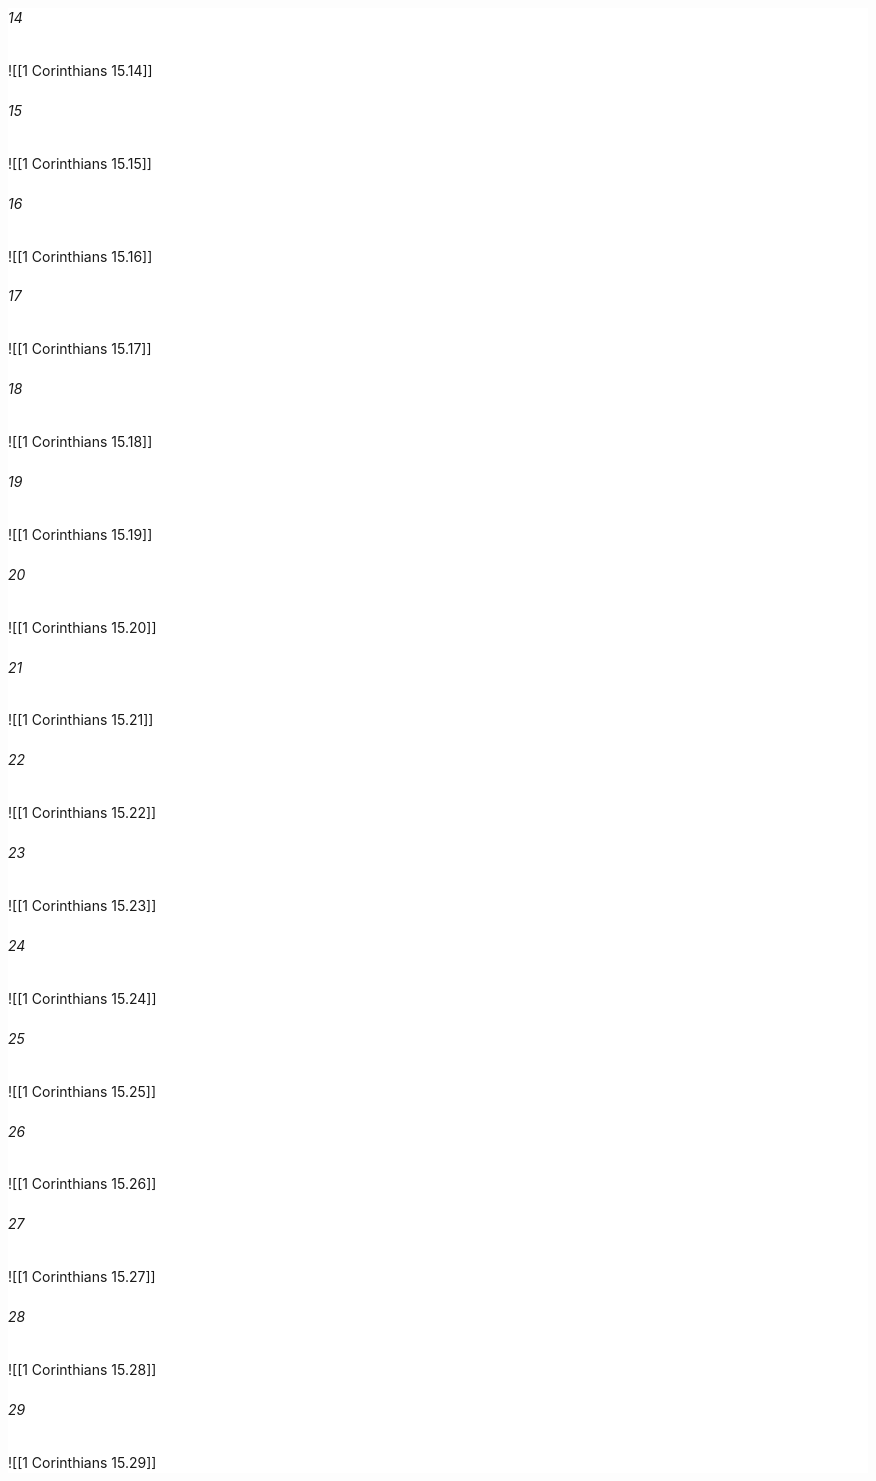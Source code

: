 ###### 14
![[1 Corinthians 15.14]] 

###### 15
![[1 Corinthians 15.15]]

###### 16
![[1 Corinthians 15.16]] 

###### 17
![[1 Corinthians 15.17]]

###### 18
![[1 Corinthians 15.18]] 

###### 19
![[1 Corinthians 15.19]] 

###### 20
![[1 Corinthians 15.20]]

###### 21
![[1 Corinthians 15.21]] 

###### 22
![[1 Corinthians 15.22]] 

###### 23
![[1 Corinthians 15.23]]

###### 24
![[1 Corinthians 15.24]] 

###### 25
![[1 Corinthians 15.25]]

###### 26
![[1 Corinthians 15.26]] 

###### 27
![[1 Corinthians 15.27]] 

###### 28
![[1 Corinthians 15.28]]

###### 29
![[1 Corinthians 15.29]] 
